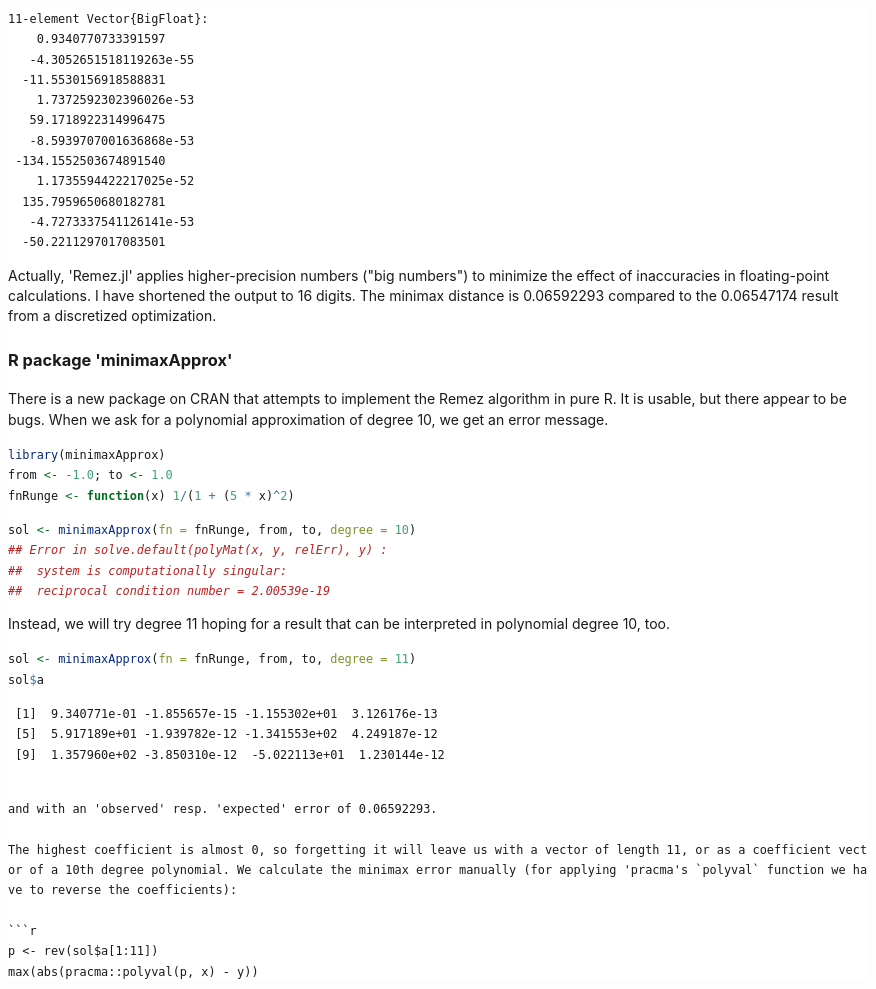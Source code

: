     11-element Vector{BigFloat}:
        0.9340770733391597
       -4.3052651518119263e-55
      -11.5530156918588831
        1.7372592302396026e-53
       59.1718922314996475
       -8.5939707001636868e-53
     -134.1552503674891540
        1.1735594422217025e-52
      135.7959650680182781
       -4.7273337541126141e-53
      -50.2211297017083501

Actually, 'Remez.jl' applies higher-precision numbers ("big numbers") to minimize the effect of inaccuracies in floating-point calculations. I have shortened the output to 16 digits. The minimax distance is 0.06592293 compared to the 0.06547174 result from a discretized optimization.

### R package 'minimaxApprox'

There is a new package on CRAN that attempts to implement the Remez algorithm in pure R. It is usable, but there appear to be bugs. When we ask for a polynomial approximation of degree 10, we get an error message.

```r
library(minimaxApprox)
from <- -1.0; to <- 1.0
fnRunge <- function(x) 1/(1 + (5 * x)^2)
```

```r
sol <- minimaxApprox(fn = fnRunge, from, to, degree = 10)
## Error in solve.default(polyMat(x, y, relErr), y) :
##  system is computationally singular:
##  reciprocal condition number = 2.00539e-19
```

Instead, we will try degree 11 hoping for a result that can be interpreted in polynomial degree 10, too.

```r
sol <- minimaxApprox(fn = fnRunge, from, to, degree = 11)
sol$a
```

     [1]  9.340771e-01 -1.855657e-15 -1.155302e+01  3.126176e-13
     [5]  5.917189e+01 -1.939782e-12 -1.341553e+02  4.249187e-12
     [9]  1.357960e+02 -3.850310e-12  -5.022113e+01  1.230144e-12
```

and with an 'observed' resp. 'expected' error of 0.06592293.

The highest coefficient is almost 0, so forgetting it will leave us with a vector of length 11, or as a coefficient vector of a 10th degree polynomial. We calculate the minimax error manually (for applying 'pracma's `polyval` function we have to reverse the coefficients):

```r
p <- rev(sol$a[1:11])
max(abs(pracma::polyval(p, x) - y))
```
